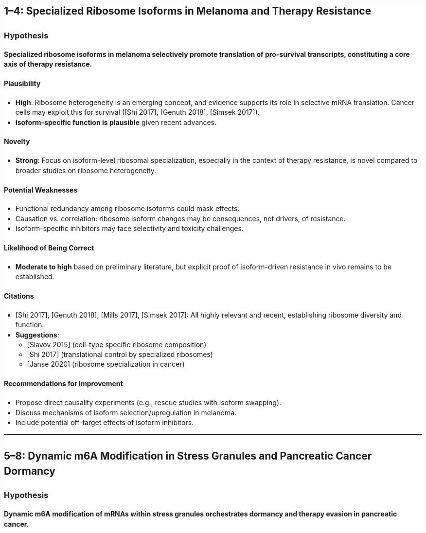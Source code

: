 
## 1–4: Specialized Ribosome Isoforms in Melanoma and Therapy Resistance

### Hypothesis
**Specialized ribosome isoforms in melanoma selectively promote translation of pro-survival transcripts, constituting a core axis of therapy resistance.**

#### Plausibility
- **High**: Ribosome heterogeneity is an emerging concept, and evidence supports its role in selective mRNA translation. Cancer cells may exploit this for survival ([Shi 2017], [Genuth 2018], [Simsek 2017]).
- **Isoform-specific function is plausible** given recent advances.

#### Novelty
- **Strong**: Focus on isoform-level ribosomal specialization, especially in the context of therapy resistance, is novel compared to broader studies on ribosome heterogeneity.

#### Potential Weaknesses
- Functional redundancy among ribosome isoforms could mask effects.
- Causation vs. correlation: ribosome isoform changes may be consequences, not drivers, of resistance.
- Isoform-specific inhibitors may face selectivity and toxicity challenges.

#### Likelihood of Being Correct
- **Moderate to high** based on preliminary literature, but explicit proof of isoform-driven resistance in vivo remains to be established.

#### Citations
- [Shi 2017], [Genuth 2018], [Mills 2017], [Simsek 2017]: All highly relevant and recent, establishing ribosome diversity and function.
- **Suggestions**:
  - [Slavov 2015] (cell-type specific ribosome composition)
  - [Shi 2017] (translational control by specialized ribosomes)
  - [Janse 2020] (ribosome specialization in cancer)

#### Recommendations for Improvement
- Propose direct causality experiments (e.g., rescue studies with isoform swapping).
- Discuss mechanisms of isoform selection/upregulation in melanoma.
- Include potential off-target effects of isoform inhibitors.

---

## 5–8: Dynamic m6A Modification in Stress Granules and Pancreatic Cancer Dormancy

### Hypothesis
**Dynamic m6A modification of mRNAs within stress granules orchestrates dormancy and therapy evasion in pancreatic cancer.**
